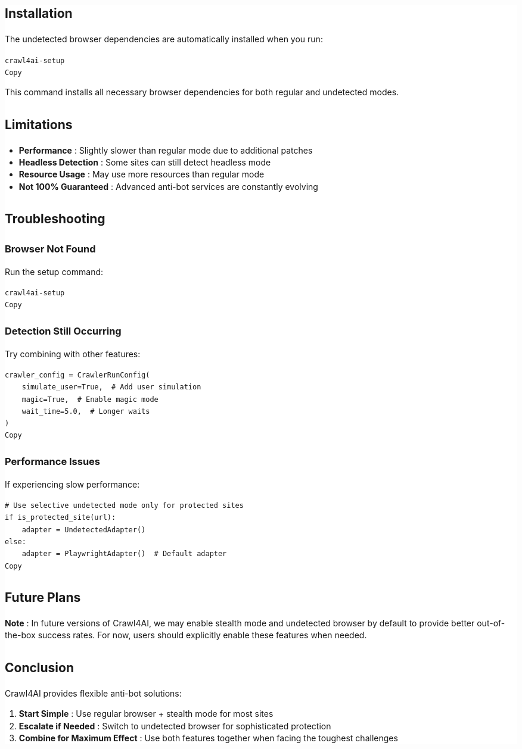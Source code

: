 ## Installation
The undetected browser dependencies are automatically installed when you run:
```
crawl4ai-setup
Copy
```

This command installs all necessary browser dependencies for both regular and undetected modes.
## Limitations
  * **Performance** : Slightly slower than regular mode due to additional patches
  * **Headless Detection** : Some sites can still detect headless mode
  * **Resource Usage** : May use more resources than regular mode
  * **Not 100% Guaranteed** : Advanced anti-bot services are constantly evolving


## Troubleshooting
### Browser Not Found
Run the setup command: 
```
crawl4ai-setup
Copy
```

### Detection Still Occurring
Try combining with other features: 
```
crawler_config = CrawlerRunConfig(
    simulate_user=True,  # Add user simulation
    magic=True,  # Enable magic mode
    wait_time=5.0,  # Longer waits
)
Copy
```

### Performance Issues
If experiencing slow performance: 
```
# Use selective undetected mode only for protected sites
if is_protected_site(url):
    adapter = UndetectedAdapter()
else:
    adapter = PlaywrightAdapter()  # Default adapter
Copy
```

## Future Plans
**Note** : In future versions of Crawl4AI, we may enable stealth mode and undetected browser by default to provide better out-of-the-box success rates. For now, users should explicitly enable these features when needed.
## Conclusion
Crawl4AI provides flexible anti-bot solutions:
  1. **Start Simple** : Use regular browser + stealth mode for most sites
  2. **Escalate if Needed** : Switch to undetected browser for sophisticated protection
  3. **Combine for Maximum Effect** : Use both features together when facing the toughest challenges
